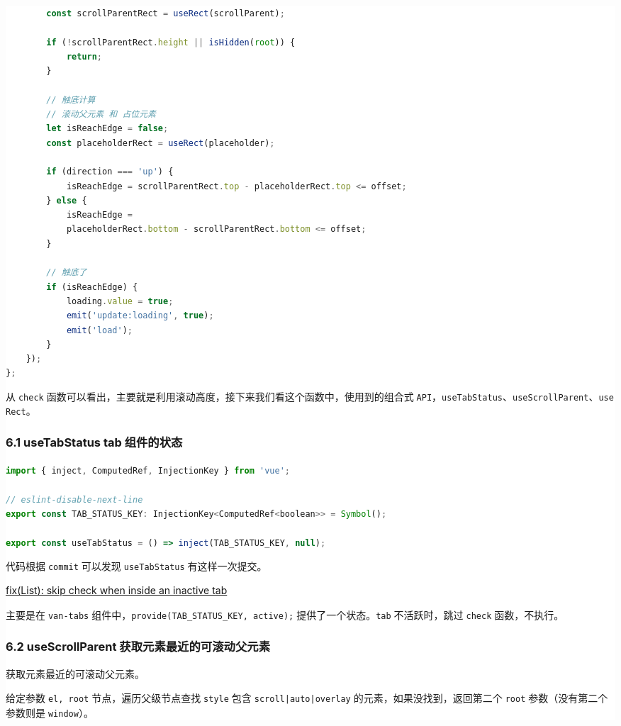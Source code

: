 ```js
        const scrollParentRect = useRect(scrollParent);

        if (!scrollParentRect.height || isHidden(root)) {
            return;
        }

        // 触底计算
        // 滚动父元素 和 占位元素
        let isReachEdge = false;
        const placeholderRect = useRect(placeholder);

        if (direction === 'up') {
            isReachEdge = scrollParentRect.top - placeholderRect.top <= offset;
        } else {
            isReachEdge =
            placeholderRect.bottom - scrollParentRect.bottom <= offset;
        }

        // 触底了
        if (isReachEdge) {
            loading.value = true;
            emit('update:loading', true);
            emit('load');
        }
    });
};
```

从 `check` 函数可以看出，主要就是利用滚动高度，接下来我们看这个函数中，使用到的组合式 `API`，`useTabStatus`、`useScrollParent`、`useRect`。

### 6.1 useTabStatus tab 组件的状态

```js
import { inject, ComputedRef, InjectionKey } from 'vue';

// eslint-disable-next-line
export const TAB_STATUS_KEY: InjectionKey<ComputedRef<boolean>> = Symbol();

export const useTabStatus = () => inject(TAB_STATUS_KEY, null);
```

代码根据 `commit` 可以发现 `useTabStatus` 有这样一次提交。

[fix(List): skip check when inside an inactive tab](https://github.com/youzan/vant/pull/8741/files)

主要是在 `van-tabs` 组件中，`provide(TAB_STATUS_KEY, active);` 提供了一个状态。`tab` 不活跃时，跳过 `check` 函数，不执行。

### 6.2 useScrollParent 获取元素最近的可滚动父元素

获取元素最近的可滚动父元素。

给定参数 `el, root` 节点，遍历父级节点查找 `style` 包含 `scroll|auto|overlay` 的元素，如果没找到，返回第二个 `root` 参数（没有第二个参数则是 `window`）。
